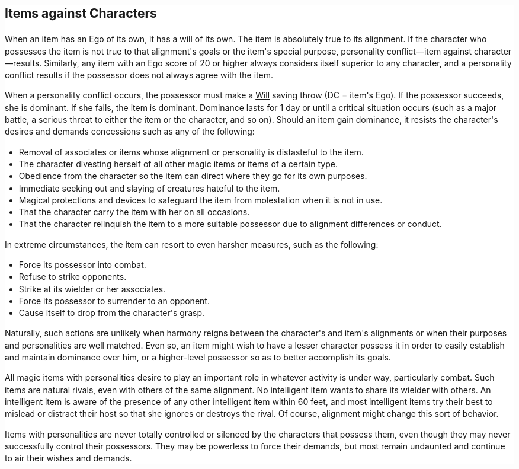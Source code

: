## Items against Characters

When an item has an Ego of its own, it has a will of its own. The item is absolutely true to its alignment. If the character who possesses the item is not true to that alignment's goals or the item's special purpose, personality conflict—item against character—results. Similarly, any item with an Ego score of 20 or higher always considers itself superior to any character, and a personality conflict results if the possessor does not always agree with the item.

When a personality conflict occurs, the possessor must make a [Will](../combat.html#_will) saving throw (DC = item's Ego). If the possessor succeeds, she is dominant. If she fails, the item is dominant. Dominance lasts for 1 day or until a critical situation occurs (such as a major battle, a serious threat to either the item or the character, and so on). Should an item gain dominance, it resists the character's desires and demands concessions such as any of the following:

- Removal of associates or items whose alignment or personality is distasteful to the item.
- The character divesting herself of all other magic items or items of a certain type.
- Obedience from the character so the item can direct where they go for its own purposes.
- Immediate seeking out and slaying of creatures hateful to the item.
- Magical protections and devices to safeguard the item from molestation when it is not in use.
- That the character carry the item with her on all occasions.
- That the character relinquish the item to a more suitable possessor due to alignment differences or conduct.

In extreme circumstances, the item can resort to even harsher measures, such as the following:

- Force its possessor into combat.
- Refuse to strike opponents.
- Strike at its wielder or her associates.
- Force its possessor to surrender to an opponent.
- Cause itself to drop from the character's grasp.

Naturally, such actions are unlikely when harmony reigns between the character's and item's alignments or when their purposes and personalities are well matched. Even so, an item might wish to have a lesser character possess it in order to easily establish and maintain dominance over him, or a higher-level possessor so as to better accomplish its goals.

All magic items with personalities desire to play an important role in whatever activity is under way, particularly combat. Such items are natural rivals, even with others of the same alignment. No intelligent item wants to share its wielder with others. An intelligent item is aware of the presence of any other intelligent item within 60 feet, and most intelligent items try their best to mislead or distract their host so that she ignores or destroys the rival. Of course, alignment might change this sort of behavior.

Items with personalities are never totally controlled or silenced by the characters that possess them, even though they may never successfully control their possessors. They may be powerless to force their demands, but most remain undaunted and continue to air their wishes and demands.


